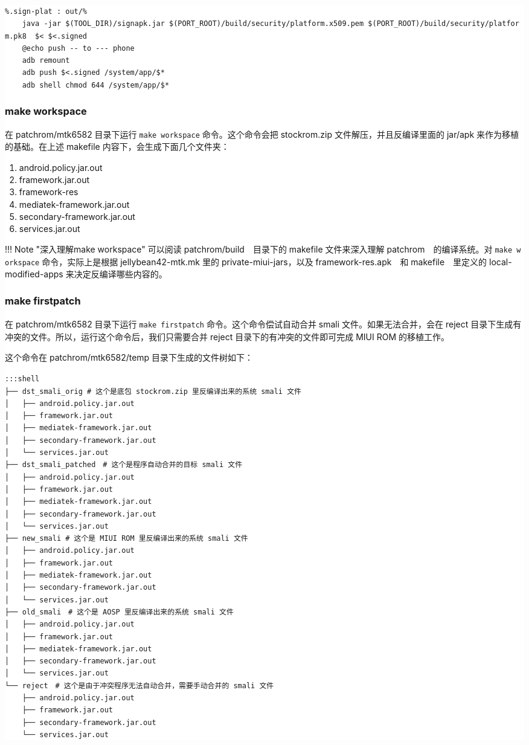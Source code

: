     %.sign-plat : out/%
	    java -jar $(TOOL_DIR)/signapk.jar $(PORT_ROOT)/build/security/platform.x509.pem $(PORT_ROOT)/build/security/platform.pk8  $< $<.signed
	    @echo push -- to --- phone
	    adb remount
	    adb push $<.signed /system/app/$*
	    adb shell chmod 644 /system/app/$*

### make workspace

在 patchrom/mtk6582 目录下运行 `make workspace` 命令。这个命令会把 stockrom.zip 文件解压，并且反编译里面的 jar/apk 来作为移植的基础。在上述 makefile 内容下，会生成下面几个文件夹：

1. android.policy.jar.out
2. framework.jar.out
3. framework-res
4. mediatek-framework.jar.out
5. secondary-framework.jar.out
6. services.jar.out

!!! Note "深入理解make workspace"
    可以阅读 patchrom/build　目录下的 makefile 文件来深入理解 patchrom　的编译系统。对 `make workspace` 命令，实际上是根据 jellybean42-mtk.mk 里的 private-miui-jars，以及 framework-res.apk　和 makefile　里定义的 local-modified-apps 来决定反编译哪些内容的。

### make firstpatch

在 patchrom/mtk6582 目录下运行 `make firstpatch` 命令。这个命令偿试自动合并 smali 文件。如果无法合并，会在 reject 目录下生成有冲突的文件。所以，运行这个命令后，我们只需要合并 reject 目录下的有冲突的文件即可完成 MIUI ROM 的移植工作。

这个命令在 patchrom/mtk6582/temp 目录下生成的文件树如下：

    :::shell
    ├── dst_smali_orig # 这个是底包 stockrom.zip 里反编译出来的系统 smali 文件
    │   ├── android.policy.jar.out
    │   ├── framework.jar.out
    │   ├── mediatek-framework.jar.out
    │   ├── secondary-framework.jar.out
    │   └── services.jar.out
    ├── dst_smali_patched　# 这个是程序自动合并的目标 smali 文件
    │   ├── android.policy.jar.out
    │   ├── framework.jar.out
    │   ├── mediatek-framework.jar.out
    │   ├── secondary-framework.jar.out
    │   └── services.jar.out
    ├── new_smali # 这个是 MIUI ROM 里反编译出来的系统 smali 文件
    │   ├── android.policy.jar.out
    │   ├── framework.jar.out
    │   ├── mediatek-framework.jar.out
    │   ├── secondary-framework.jar.out
    │   └── services.jar.out
    ├── old_smali　# 这个是 AOSP 里反编译出来的系统 smali 文件
    │   ├── android.policy.jar.out
    │   ├── framework.jar.out
    │   ├── mediatek-framework.jar.out
    │   ├── secondary-framework.jar.out
    │   └── services.jar.out
    └── reject　# 这个是由于冲突程序无法自动合并，需要手动合并的 smali 文件
        ├── android.policy.jar.out
        ├── framework.jar.out
        ├── secondary-framework.jar.out
        └── services.jar.out
